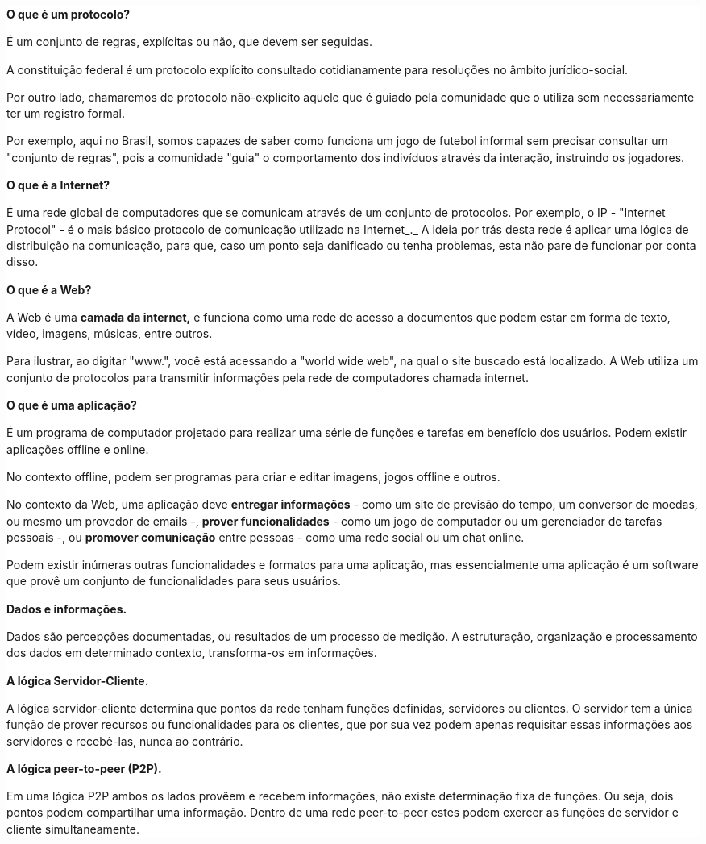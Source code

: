 **O que é um protocolo?**

É um conjunto de regras, explícitas ou não, que devem ser seguidas.

A constituição federal é um protocolo explícito consultado cotidianamente para resoluções no âmbito jurídico-social.

Por outro lado, chamaremos de protocolo não-explícito aquele que é guiado pela comunidade que o utiliza sem necessariamente ter um registro formal.

Por exemplo, aqui no Brasil, somos capazes de saber como funciona um jogo de futebol informal sem precisar consultar um &quot;conjunto de regras&quot;, pois a comunidade &quot;guia&quot; o comportamento dos indivíduos através da interação, instruindo os jogadores.

**O que é a Internet?**

É uma rede global de computadores que se comunicam através de um conjunto de protocolos. Por exemplo, o IP - &quot;Internet Protocol&quot; - é o mais básico protocolo de comunicação utilizado na Internet_._ A ideia por trás desta rede é aplicar uma lógica de distribuição na comunicação, para que, caso um ponto seja danificado ou tenha problemas, esta não pare de funcionar por conta disso.

**O que é a Web?**

A Web é uma **camada da internet,** e funciona como uma rede de acesso a documentos que podem estar em forma de texto, vídeo, imagens, músicas, entre outros.

Para ilustrar, ao digitar &quot;www.&quot;, você está acessando a &quot;world wide web&quot;, na qual o site buscado está localizado. A Web utiliza um conjunto de protocolos para transmitir informações pela rede de computadores chamada internet.

**O que é uma aplicação?**

É um programa de computador projetado para realizar uma série de funções e tarefas em benefício dos usuários. Podem existir aplicações offline e online.

No contexto offline, podem ser programas para criar e editar imagens, jogos offline e outros.

No contexto da Web, uma aplicação deve **entregar informações** - como um site de previsão do tempo, um conversor de moedas, ou mesmo um provedor de emails -, **prover funcionalidades** - como um jogo de computador ou um gerenciador de tarefas pessoais -, ou **promover comunicação** entre pessoas - como uma rede social ou um chat online.

Podem existir inúmeras outras funcionalidades e formatos para uma aplicação, mas essencialmente uma aplicação é um software que provê um conjunto de funcionalidades para seus usuários.

**Dados e informações.**

Dados são percepções documentadas, ou resultados de um processo de medição. A estruturação, organização e  processamento dos dados em determinado contexto, transforma-os em informações.

**A lógica Servidor-Cliente.**

A lógica servidor-cliente determina que pontos da rede tenham funções definidas, servidores ou clientes. O servidor tem a única função de prover recursos ou funcionalidades para os clientes, que por sua vez podem apenas requisitar essas informações aos servidores e recebê-las, nunca ao contrário.

**A lógica peer-to-peer (P2P).**

Em uma lógica P2P ambos os lados provêem e recebem informações, não existe determinação fixa de funções. Ou seja, dois pontos podem compartilhar uma informação. Dentro de uma rede peer-to-peer estes podem exercer as funções de servidor e cliente simultaneamente.
